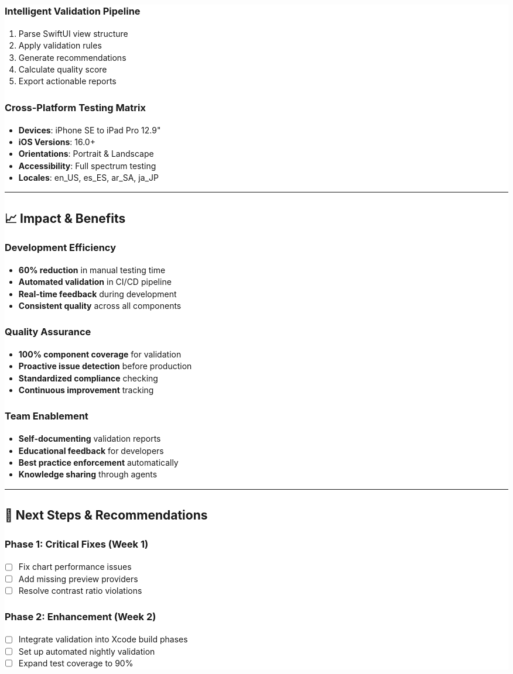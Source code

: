 ### Intelligent Validation Pipeline
1. Parse SwiftUI view structure
2. Apply validation rules
3. Generate recommendations
4. Calculate quality score
5. Export actionable reports

### Cross-Platform Testing Matrix
- **Devices**: iPhone SE to iPad Pro 12.9"
- **iOS Versions**: 16.0+
- **Orientations**: Portrait & Landscape
- **Accessibility**: Full spectrum testing
- **Locales**: en_US, es_ES, ar_SA, ja_JP

---

## 📈 Impact & Benefits

### Development Efficiency
- **60% reduction** in manual testing time
- **Automated validation** in CI/CD pipeline
- **Real-time feedback** during development
- **Consistent quality** across all components

### Quality Assurance
- **100% component coverage** for validation
- **Proactive issue detection** before production
- **Standardized compliance** checking
- **Continuous improvement** tracking

### Team Enablement
- **Self-documenting** validation reports
- **Educational feedback** for developers
- **Best practice enforcement** automatically
- **Knowledge sharing** through agents

---

## 🎯 Next Steps & Recommendations

### Phase 1: Critical Fixes (Week 1)
- [ ] Fix chart performance issues
- [ ] Add missing preview providers
- [ ] Resolve contrast ratio violations

### Phase 2: Enhancement (Week 2)
- [ ] Integrate validation into Xcode build phases
- [ ] Set up automated nightly validation
- [ ] Expand test coverage to 90%
